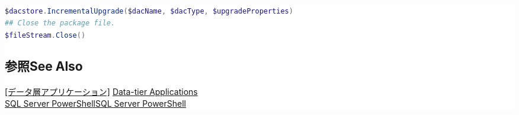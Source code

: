 ```powershell
$dacstore.IncrementalUpgrade($dacName, $dacType, $upgradeProperties)  
## Close the package file.  
$fileStream.Close()  
```  
  
## <a name="see-also"></a><span data-ttu-id="21a0d-277">参照</span><span class="sxs-lookup"><span data-stu-id="21a0d-277">See Also</span></span>  
 <span data-ttu-id="21a0d-278">[[データ層アプリケーション]](data-tier-applications.md) </span><span class="sxs-lookup"><span data-stu-id="21a0d-278">[Data-tier Applications](data-tier-applications.md) </span></span>  
 [<span data-ttu-id="21a0d-279">SQL Server PowerShell</span><span class="sxs-lookup"><span data-stu-id="21a0d-279">SQL Server PowerShell</span></span>](../../powershell/sql-server-powershell.md)  
